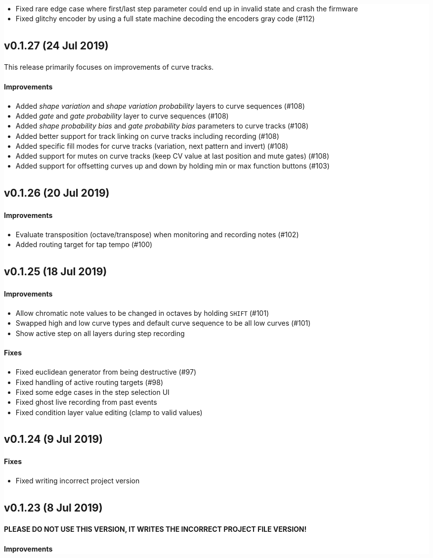 - Fixed rare edge case where first/last step parameter could end up in invalid state and crash the firmware
- Fixed glitchy encoder by using a full state machine decoding the encoders gray code (#112)

## v0.1.27 (24 Jul 2019)

This release primarily focuses on improvements of curve tracks.

#### Improvements

- Added _shape variation_ and _shape variation probability_ layers to curve sequences (#108)
- Added _gate_ and _gate probability_ layer to curve sequences (#108)
- Added _shape probability bias_ and _gate probability bias_ parameters to curve tracks (#108)
- Added better support for track linking on curve tracks including recording (#108)
- Added specific fill modes for curve tracks (variation, next pattern and invert) (#108)
- Added support for mutes on curve tracks (keep CV value at last position and mute gates) (#108)
- Added support for offsetting curves up and down by holding min or max function buttons (#103)

## v0.1.26 (20 Jul 2019)

#### Improvements

- Evaluate transposition (octave/transpose) when monitoring and recording notes (#102)
- Added routing target for tap tempo (#100)

## v0.1.25 (18 Jul 2019)

#### Improvements

- Allow chromatic note values to be changed in octaves by holding `SHIFT` (#101)
- Swapped high and low curve types and default curve sequence to be all low curves (#101)
- Show active step on all layers during step recording

#### Fixes

- Fixed euclidean generator from being destructive (#97)
- Fixed handling of active routing targets (#98)
- Fixed some edge cases in the step selection UI
- Fixed ghost live recording from past events
- Fixed condition layer value editing (clamp to valid values)

## v0.1.24 (9 Jul 2019)

#### Fixes

- Fixed writing incorrect project version

## v0.1.23 (8 Jul 2019)

**PLEASE DO NOT USE THIS VERSION, IT WRITES THE INCORRECT PROJECT FILE VERSION!**

#### Improvements

